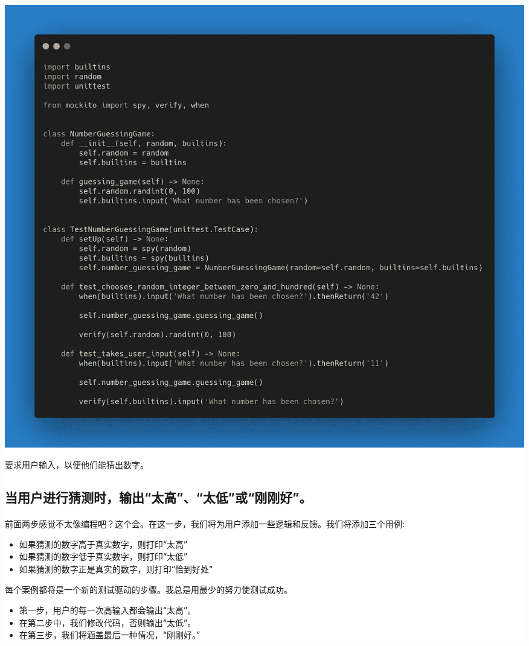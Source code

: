 ![](img/1c29bb4939d9ee527c74da44bd09592f.png)

要求用户输入，以便他们能猜出数字。

## 当用户进行猜测时，输出“太高”、“太低”或“刚刚好”。

前面两步感觉不太像编程吧？这个会。在这一步，我们将为用户添加一些逻辑和反馈。我们将添加三个用例:

*   如果猜测的数字高于真实数字，则打印“太高”
*   如果猜测的数字低于真实数字，则打印“太低”
*   如果猜测的数字正是真实的数字，则打印“恰到好处”

每个案例都将是一个新的测试驱动的步骤。我总是用最少的努力使测试成功。

*   第一步，用户的每一次高输入都会输出“太高”。
*   在第二步中，我们修改代码，否则输出“太低”。
*   在第三步，我们将涵盖最后一种情况，“刚刚好。”

